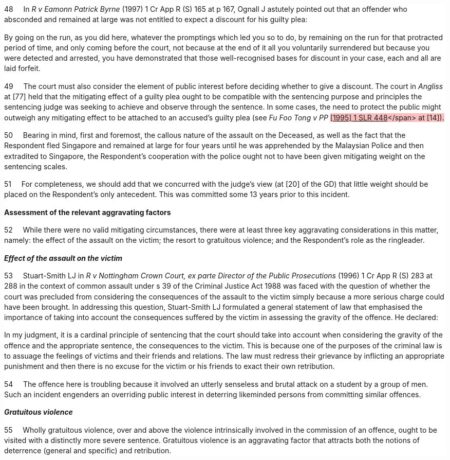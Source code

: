 48     In _R v Eamonn Patrick Byrne_ (1997) 1 Cr App R (S) 165 at p 167, Ognall J astutely pointed out that an offender who absconded and remained at large was not entitled to expect a discount for his guilty plea: 

 By going on the run, as you did here, whatever the promptings which led you so to do, by remaining on the run for that protracted period of time, and only coming before the court, not because at the end of it all you voluntarily surrendered but because you were detected and arrested, you have demonstrated that those well-recognised bases for discount in your case, each and all are laid forfeit. 

49     The court must also consider the element of public interest before deciding whether to give a discount. The court in _Angliss_ at [77] held that the mitigating effect of a guilty plea ought to be compatible with the sentencing purpose and principles the sentencing judge was seeking to achieve and observe through the sentence. In some cases, the need to protect the public might outweigh any mitigating effect to be attached to an accused’s guilty plea (see _Fu Foo Tong v PP_ <span style="background-color: #FAC0C0">[[1995] 1 SLR 448]("https://www.open.gov.sg")</span> at [14]). 

50     Bearing in mind, first and foremost, the callous nature of the assault on the Deceased, as well as the fact that the Respondent fled Singapore and remained at large for four years until he was apprehended by the Malaysian Police and then extradited to Singapore, the Respondent’s cooperation with the police ought not to have been given mitigating weight on the sentencing scales. 

51     For completeness, we should add that we concurred with the judge’s view (at [20] of the GD) that little weight should be placed on the Respondent’s only antecedent. This was committed some 13 years prior to this incident. 


**Assessment of the relevant aggravating factors** 

52     While there were no valid mitigating circumstances, there were at least three key aggravating considerations in this matter, namely: the effect of the assault on the victim; the resort to gratuitous violence; and the Respondent’s role as the ringleader. 

**_Effect of the assault on the victim_** 

53     Stuart-Smith LJ in _R v Nottingham Crown Court, ex parte Director of the Public Prosecutions_ (1996) 1 Cr App R (S) 283 at 288 in the context of common assault under s 39 of the Criminal Justice Act 1988 was faced with the question of whether the court was precluded from considering the consequences of the assault to the victim simply because a more serious charge could have been brought. In addressing this question, Stuart-Smith LJ formulated a general statement of law that emphasised the importance of taking into account the consequences suffered by the victim in assessing the gravity of the offence. He declared: 

 In my judgment, it is a cardinal principle of sentencing that the court should take into account when considering the gravity of the offence and the appropriate sentence, the consequences to the victim. This is because one of the purposes of the criminal law is to assuage the feelings of victims and their friends and relations. The law must redress their grievance by inflicting an appropriate punishment and then there is no excuse for the victim or his friends to exact their own retribution. 

54     The offence here is troubling because it involved an utterly senseless and brutal attack on a student by a group of men. Such an incident engenders an overriding public interest in deterring likeminded persons from committing similar offences. 

**_Gratuitous violence_** 

55     Wholly gratuitous violence, over and above the violence intrinsically involved in the commission of an offence, ought to be visited with a distinctly more severe sentence. Gratuitous violence is an aggravating factor that attracts both the notions of deterrence (general and specific) and retribution. 
